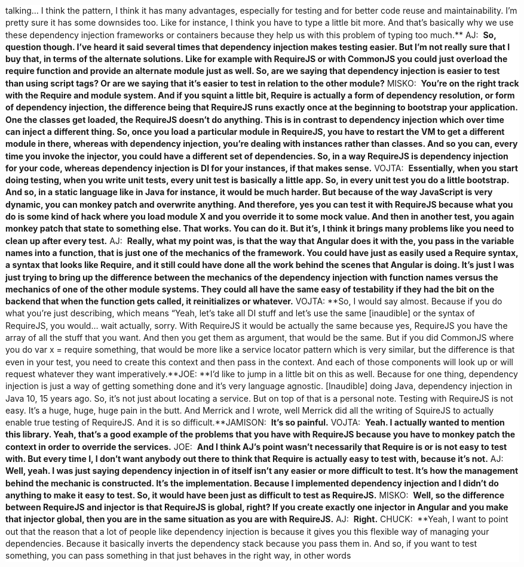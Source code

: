 talking… I think the pattern, I think it has many advantages, especially for testing and for better code reuse and maintainability. I’m pretty sure it has some downsides too. Like for instance, I think you have to type a little bit more. And that’s basically why we use these dependency injection frameworks or containers because they help us with this problem of typing too much.** AJ:&nbsp; **So, question though. I’ve heard it said several times that dependency injection makes testing easier. But I’m not really sure that I buy that, in terms of the alternate solutions. Like for example with RequireJS or with CommonJS you could just overload the require function and provide an alternate module just as well. So, are we saying that dependency injection is easier to test than using script tags? Or are we saying that it’s easier to test in relation to the other module?** MISKO:&nbsp; **You’re on the right track with the Require and module system. And if you squint a little bit, Require is actually a form of dependency resolution, or form of dependency injection, the difference being that RequireJS runs exactly once at the beginning to bootstrap your application. One the classes get loaded, the RequireJS doesn’t do anything. This is in contrast to dependency injection which over time can inject a different thing. So, once you load a particular module in RequireJS, you have to restart the VM to get a different module in there, whereas with dependency injection, you’re dealing with instances rather than classes. And so you can, every time you invoke the injector, you could have a different set of dependencies. So, in a way RequireJS is dependency injection for your code, whereas dependency injection is DI for your instances, if that makes sense.** VOJTA:&nbsp; **Essentially, when you start doing testing, when you write unit tests, every unit test is basically a little app. So, in every unit test you do a little bootstrap. And so, in a static language like in Java for instance, it would be much harder. But because of the way JavaScript is very dynamic, you can monkey patch and overwrite anything. And therefore, yes you can test it with RequireJS because what you do is some kind of hack where you load module X and you override it to some mock value. And then in another test, you again monkey patch that state to something else. That works. You can do it. But it’s, I think it brings many problems like you need to clean up after every test.** AJ:&nbsp; **Really, what my point was, is that the way that Angular does it with the, you pass in the variable names into a function, that is just one of the mechanics of the framework. You could have just as easily used a Require syntax, a syntax that looks like Require, and it still could have done all the work behind the scenes that Angular is doing. It’s just I was just trying to bring up the difference between the mechanics of the dependency injection with function names versus the mechanics of one of the other module systems. They could all have the same easy of testability if they had the bit on the backend that when the function gets called, it reinitializes or whatever.** VOJTA:&nbsp;**So, I would say almost. Because if you do what you’re just describing, which means “Yeah, let’s take all DI stuff and let’s use the same [inaudible] or the syntax of RequireJS, you would… wait actually, sorry. With RequireJS it would be actually the same because yes, RequireJS you have the array of all the stuff that you want. And then you get them as argument, that would be the same. But if you did CommonJS where you do var x = require something, that would be more like a service locator pattern which is very similar, but the difference is that even in your test, you need to create this context and then pass in the context. And each of those components will look up or will request whatever they want imperatively.**JOE:&nbsp;**I’d like to jump in a little bit on this as well. Because for one thing, dependency injection is just a way of getting something done and it’s very language agnostic. [Inaudible] doing Java, dependency injection in Java 10, 15 years ago. So, it’s not just about locating a service. But on top of that is a personal note. Testing with RequireJS is not easy. It’s a huge, huge, huge pain in the butt. And Merrick and I wrote, well Merrick did all the writing of SquireJS to actually enable true testing of RequireJS. And it is so difficult.**JAMISON:&nbsp; **It’s so painful.** VOJTA:&nbsp; **Yeah. I actually wanted to mention this library. Yeah, that’s a good example of the problems that you have with RequireJS because you have to monkey patch the context in order to override the services.** JOE:&nbsp; **And I think AJ’s point wasn’t necessarily that Require is or is not easy to test with. But every time I, I don’t want anybody out there to think that Require is actually easy to test with, because it’s not.** AJ:&nbsp; **Well, yeah. I was just saying dependency injection in of itself isn’t any easier or more difficult to test. It’s how the management behind the mechanic is constructed. It’s the implementation. Because I implemented dependency injection and I didn’t do anything to make it easy to test. So, it would have been just as difficult to test as RequireJS.** MISKO:&nbsp; **Well, so the difference between RequireJS and injector is that RequireJS is global, right? If you create exactly one injector in Angular and you make that injector global, then you are in the same situation as you are with RequireJS.** AJ:&nbsp; **Right.** CHUCK:&nbsp; **Yeah, I want to point out that the reason that a lot of people like dependency injection is because it gives you this flexible way of managing your dependencies. Because it basically inverts the dependency stack because you pass them in. And so, if you want to test something, you can pass something in that just behaves in the right way, in other words